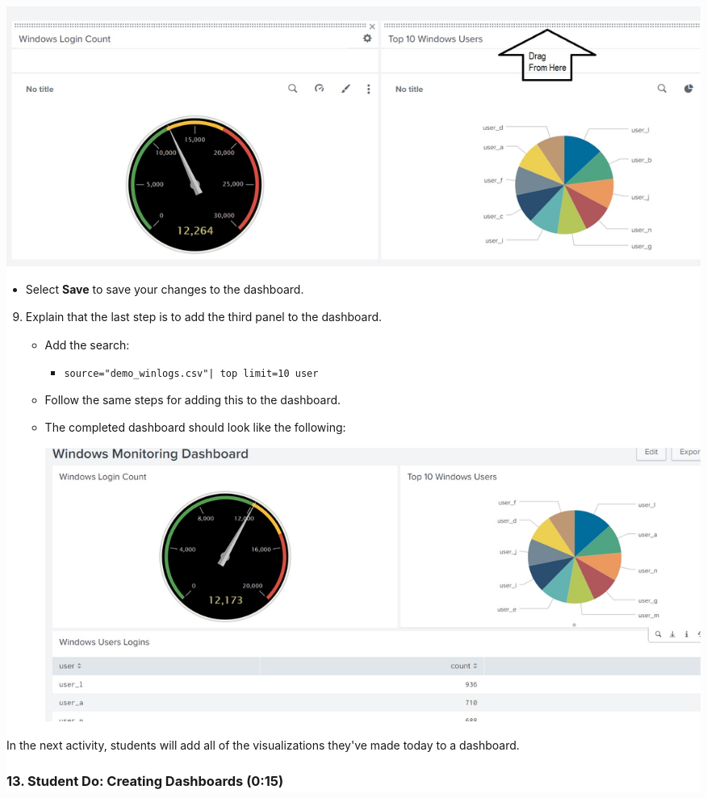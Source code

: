 
   ![dashboard10](images/dashboard10.jpg)

   - Select **Save** to save your changes to the dashboard.

9. Explain that the last step is to add the third panel to the dashboard.
     - Add the search:
       - `source="demo_winlogs.csv"| top limit=10 user`
    - Follow the same steps for adding this to the dashboard.
    - The completed dashboard should look like the following: 
    
      ![dashboard11](images/dashboard11.jpg)

In the next activity, students will add all of the visualizations they've made today to a dashboard. 


### 13. Student Do: Creating Dashboards  (0:15)
